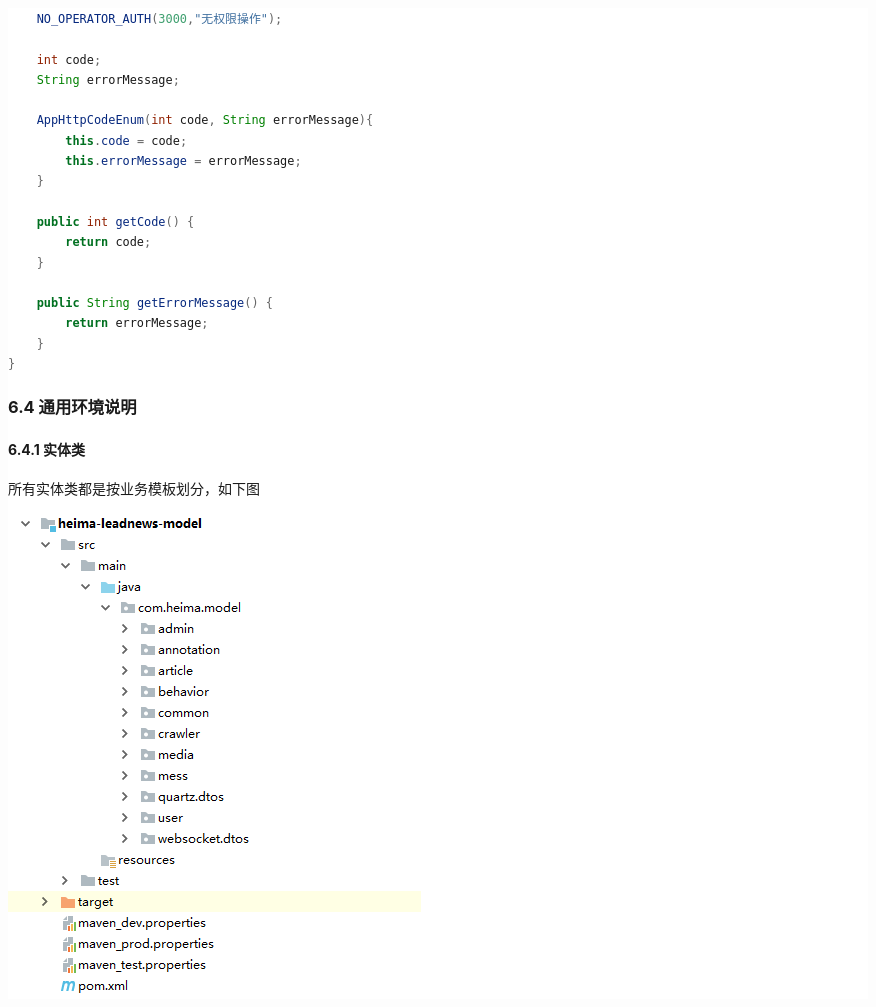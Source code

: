 ```java
    NO_OPERATOR_AUTH(3000,"无权限操作");

    int code;
    String errorMessage;

    AppHttpCodeEnum(int code, String errorMessage){
        this.code = code;
        this.errorMessage = errorMessage;
    }

    public int getCode() {
        return code;
    }

    public String getErrorMessage() {
        return errorMessage;
    }
}
```

### 6.4 通用环境说明

#### 6.4.1 实体类

所有实体类都是按业务模板划分，如下图

![1583761499012](assets/1583761499012.png)
